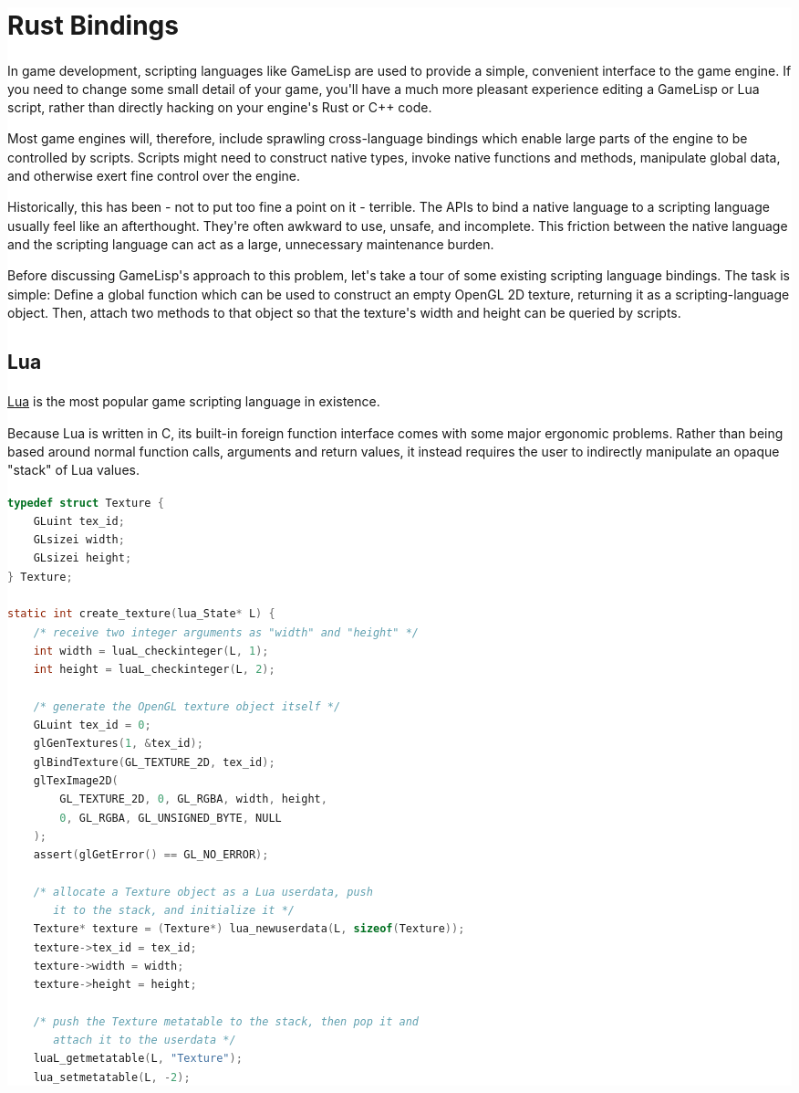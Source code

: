 # Rust Bindings

In game development, scripting languages like GameLisp are used to provide a simple, convenient
interface to the game engine. If you need to change some small detail of your game, you'll have 
a much more pleasant experience editing a GameLisp or Lua script, rather than directly hacking 
on your engine's Rust or C++ code.

Most game engines will, therefore, include sprawling cross-language bindings which enable large
parts of the engine to be controlled by scripts. Scripts might need to construct native types, 
invoke native functions and methods, manipulate global data, and otherwise exert fine control 
over the engine.

Historically, this has been - not to put too fine a point on it - terrible. The APIs to bind
a native language to a scripting language usually feel like an afterthought. They're often
awkward to use, unsafe, and incomplete. This friction between the native language and the 
scripting language can act as a large, unnecessary maintenance burden.

Before discussing GameLisp's approach to this problem, let's take a tour of some existing
scripting language bindings. The task is simple: Define a global function which can be used to 
construct an empty OpenGL 2D texture, returning it as a scripting-language object. Then, attach 
two methods to that object so that the texture's width and height can be queried by scripts.


## Lua

[Lua](https://lua.org/) is the most popular game scripting language in existence.

Because Lua is written in C, its built-in foreign function interface comes with some major 
ergonomic problems. Rather than being based around normal function calls, arguments and return 
values, it instead requires the user to indirectly manipulate an opaque "stack" of Lua values.

```c
typedef struct Texture {
	GLuint tex_id;
	GLsizei width;
	GLsizei height;
} Texture;

static int create_texture(lua_State* L) {
	/* receive two integer arguments as "width" and "height" */
	int width = luaL_checkinteger(L, 1);
	int height = luaL_checkinteger(L, 2);

	/* generate the OpenGL texture object itself */
	GLuint tex_id = 0;
	glGenTextures(1, &tex_id);
	glBindTexture(GL_TEXTURE_2D, tex_id);
	glTexImage2D(
		GL_TEXTURE_2D, 0, GL_RGBA, width, height, 
		0, GL_RGBA, GL_UNSIGNED_BYTE, NULL
	);
	assert(glGetError() == GL_NO_ERROR);

	/* allocate a Texture object as a Lua userdata, push
	   it to the stack, and initialize it */
	Texture* texture = (Texture*) lua_newuserdata(L, sizeof(Texture));
	texture->tex_id = tex_id;
	texture->width = width;
	texture->height = height;

	/* push the Texture metatable to the stack, then pop it and
	   attach it to the userdata */
	luaL_getmetatable(L, "Texture");
	lua_setmetatable(L, -2);

```